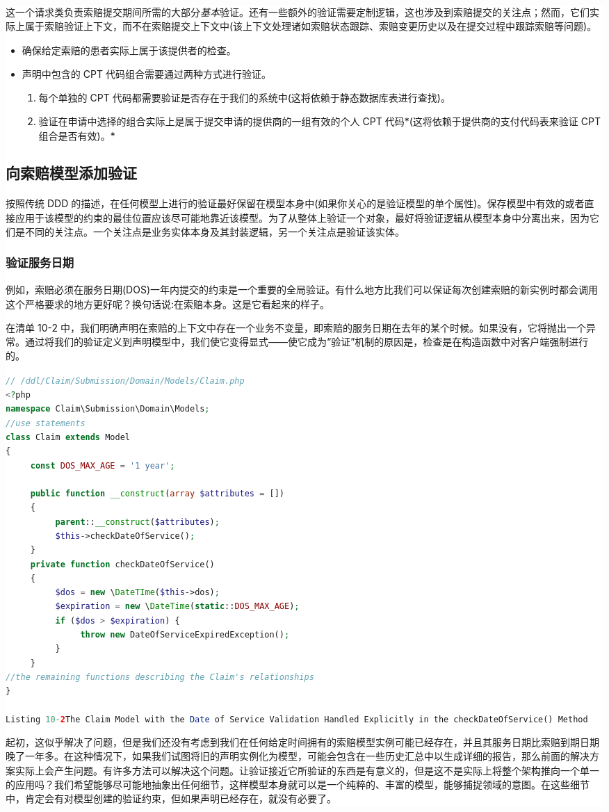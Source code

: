 这一个请求类负责索赔提交期间所需的大部分*基本*验证。还有一些额外的验证需要定制逻辑，这也涉及到索赔提交的关注点；然而，它们实际上属于索赔验证上下文，而不在索赔提交上下文中(该上下文处理诸如索赔状态跟踪、索赔变更历史以及在提交过程中跟踪索赔等问题)。

*   确保给定索赔的患者实际上属于该提供者的检查。

*   声明中包含的 CPT 代码组合需要通过两种方式进行验证。
    1.  每个单独的 CPT 代码都需要验证是否存在于我们的系统中(这将依赖于静态数据库表进行查找)。

    2.  验证在申请中选择的组合实际上是属于提交申请的提供商的一组有效的个人 CPT 代码*(这将依赖于提供商的支付代码表来验证 CPT 组合是否有效)。*

## 向索赔模型添加验证

按照传统 DDD 的描述，在任何模型上进行的验证最好保留在模型本身中(如果你关心的是验证模型的单个属性)。保存模型中有效的或者直接应用于该模型的约束的最佳位置应该尽可能地靠近该模型。为了从整体上验证一个对象，最好将验证逻辑从模型本身中分离出来，因为它们是不同的关注点。一个关注点是业务实体本身及其封装逻辑，另一个关注点是验证该实体。

### 验证服务日期

例如，索赔必须在服务日期(DOS)一年内提交的约束是一个重要的全局验证。有什么地方比我们可以保证每次创建索赔的新实例时都会调用这个严格要求的地方更好呢？换句话说:在索赔本身。这是它看起来的样子。

在清单 10-2 中，我们明确声明在索赔的上下文中存在一个业务不变量，即索赔的服务日期在去年的某个时候。如果没有，它将抛出一个异常。通过将我们的验证定义到声明模型中，我们使它变得显式——使它成为“验证”机制的原因是，检查是在构造函数中对客户端强制进行的。

```php
// /ddl/Claim/Submission/Domain/Models/Claim.php
<?php
namespace Claim\Submission\Domain\Models;
//use statements
class Claim extends Model
{
     const DOS_MAX_AGE = '1 year';

     public function __construct(array $attributes = [])
     {
          parent::__construct($attributes);
          $this->checkDateOfService();
     }
     private function checkDateOfService()
     {
          $dos = new \DateTIme($this->dos);
          $expiration = new \DateTime(static::DOS_MAX_AGE);
          if ($dos > $expiration) {
               throw new DateOfServiceExpiredException();
          }
     }
//the remaining functions describing the Claim's relationships
}

Listing 10-2The Claim Model with the Date of Service Validation Handled Explicitly in the checkDateOfService() Method

```

起初，这似乎解决了问题，但是我们还没有考虑到我们在任何给定时间拥有的索赔模型实例可能已经存在，并且其服务日期比索赔到期日期晚了一年多。在这种情况下，如果我们试图将旧的声明实例化为模型，可能会包含在一些历史汇总中以生成详细的报告，那么前面的解决方案实际上会产生问题。有许多方法可以解决这个问题。让验证接近它所验证的东西是有意义的，但是这不是实际上将整个架构推向一个单一的应用吗？我们希望能够尽可能地抽象出任何细节，这样模型本身就可以是一个纯粹的、丰富的模型，能够捕捉领域的意图。在这些细节中，肯定会有对模型创建的验证约束，但如果声明已经存在，就没有必要了。
